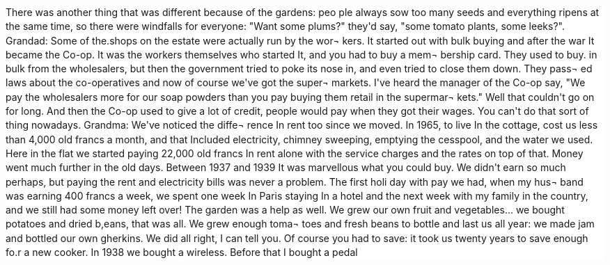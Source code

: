 There was another thing that was
different because of the gardens: peo
ple always sow too many seeds and
everything ripens at the same time,
so there were windfalls for everyone:
"Want some plums?" they'd say,
"some tomato plants, some leeks?".
Grandad: Some of the.shops on the
estate were actually run by the wor¬
kers. It started out with bulk buying
and after the war It became the Co-op.
It was the workers themselves who
started It, and you had to buy a mem¬
bership card.
They used to buy. in bulk from the
wholesalers, but then the government
tried to poke its nose in, and even
tried to close them down. They pass¬
ed laws about the co-operatives and
now of course we've got the super¬
markets.
I've heard the manager of the Co-op
say, "We pay the wholesalers more
for our soap powders than you pay
buying them retail in the supermar¬
kets." Well that couldn't go on for
long. And then the Co-op used to
give a lot of credit, people would pay
when they got their wages. You can't
do that sort of thing nowadays.
Grandma: We've noticed the diffe¬
rence In rent too since we moved. In
1965, to live In the cottage, cost us
less than 4,000 old francs a month,
and that Included electricity, chimney
sweeping, emptying the cesspool, and
the water we used. Here in the flat
we started paying 22,000 old francs
In rent alone with the service charges
and the rates on top of that.
Money went much further in the old
days. Between 1937 and 1939 It was
marvellous what you could buy. We
didn't earn so much perhaps, but
paying the rent and electricity bills
was never a problem. The first holi
day with pay we had, when my hus¬
band was earning 400 francs a week,
we spent one week In Paris staying In
a hotel and the next week with my
family in the country, and we still had
some money left over!
The garden was a help as well. We
grew our own fruit and vegetables...
we bought potatoes and dried b,eans,
that was all. We grew enough toma¬
toes and fresh beans to bottle and last
us all year: we made jam and bottled
our own gherkins. We did all right,
I can tell you.
Of course you had to save: it took
us twenty years to save enough fo.r a
new cooker. In 1938 we bought a
wireless. Before that I bought a pedal